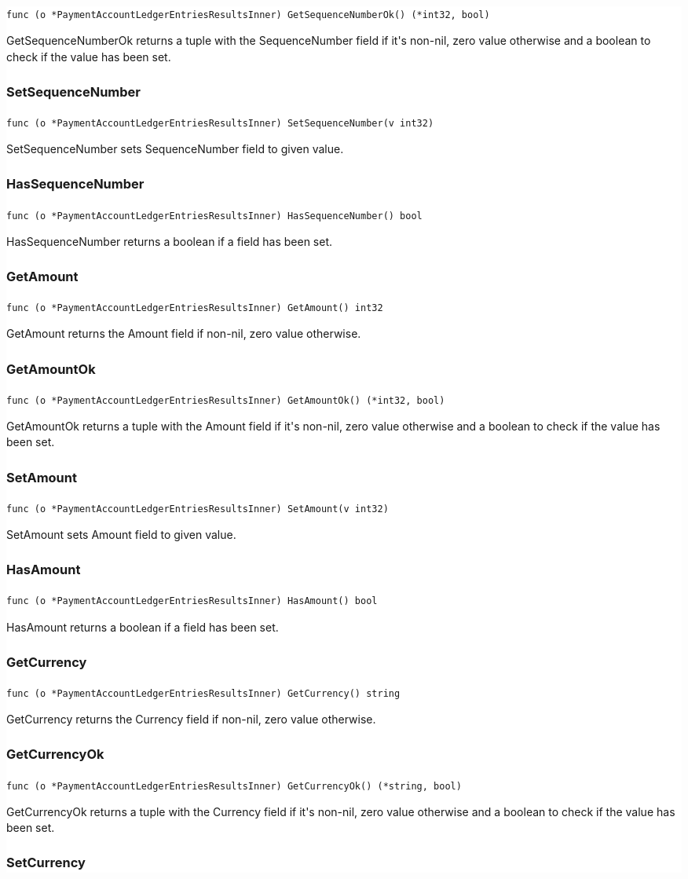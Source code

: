 `func (o *PaymentAccountLedgerEntriesResultsInner) GetSequenceNumberOk() (*int32, bool)`

GetSequenceNumberOk returns a tuple with the SequenceNumber field if it's non-nil, zero value otherwise
and a boolean to check if the value has been set.

### SetSequenceNumber

`func (o *PaymentAccountLedgerEntriesResultsInner) SetSequenceNumber(v int32)`

SetSequenceNumber sets SequenceNumber field to given value.

### HasSequenceNumber

`func (o *PaymentAccountLedgerEntriesResultsInner) HasSequenceNumber() bool`

HasSequenceNumber returns a boolean if a field has been set.

### GetAmount

`func (o *PaymentAccountLedgerEntriesResultsInner) GetAmount() int32`

GetAmount returns the Amount field if non-nil, zero value otherwise.

### GetAmountOk

`func (o *PaymentAccountLedgerEntriesResultsInner) GetAmountOk() (*int32, bool)`

GetAmountOk returns a tuple with the Amount field if it's non-nil, zero value otherwise
and a boolean to check if the value has been set.

### SetAmount

`func (o *PaymentAccountLedgerEntriesResultsInner) SetAmount(v int32)`

SetAmount sets Amount field to given value.

### HasAmount

`func (o *PaymentAccountLedgerEntriesResultsInner) HasAmount() bool`

HasAmount returns a boolean if a field has been set.

### GetCurrency

`func (o *PaymentAccountLedgerEntriesResultsInner) GetCurrency() string`

GetCurrency returns the Currency field if non-nil, zero value otherwise.

### GetCurrencyOk

`func (o *PaymentAccountLedgerEntriesResultsInner) GetCurrencyOk() (*string, bool)`

GetCurrencyOk returns a tuple with the Currency field if it's non-nil, zero value otherwise
and a boolean to check if the value has been set.

### SetCurrency
